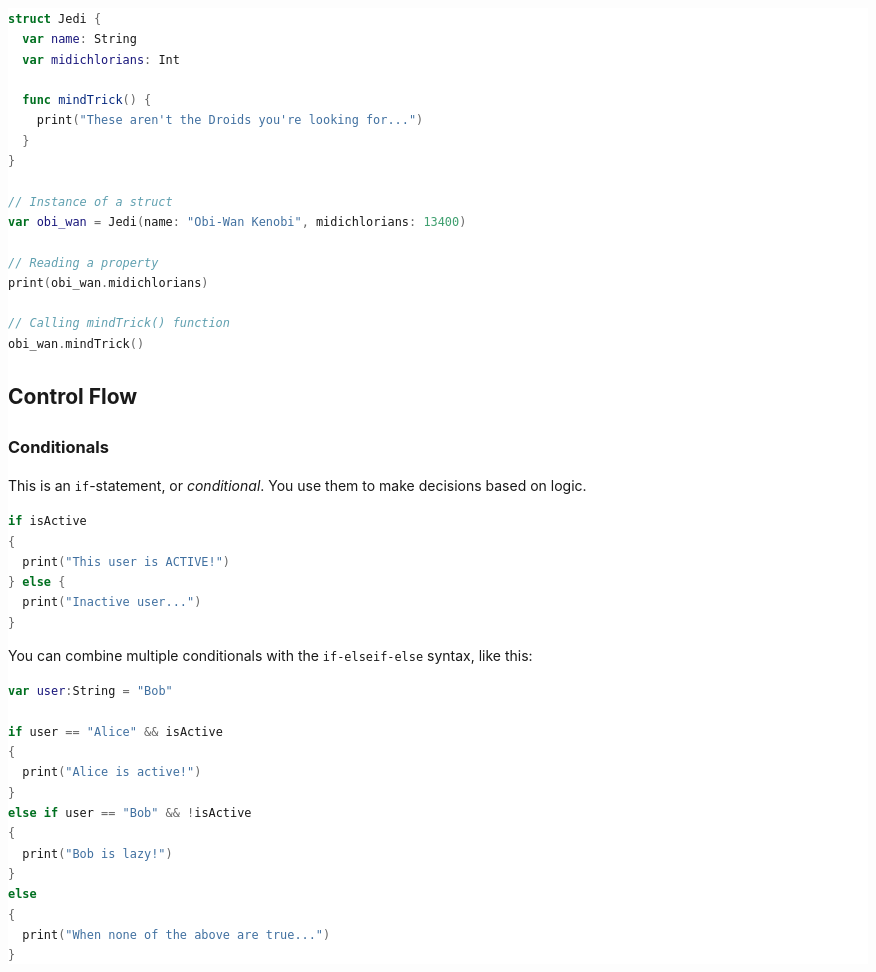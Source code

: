 ```swift
struct Jedi {
  var name: String
  var midichlorians: Int

  func mindTrick() {
    print("These aren't the Droids you're looking for...")
  }
}

// Instance of a struct
var obi_wan = Jedi(name: "Obi-Wan Kenobi", midichlorians: 13400)

// Reading a property
print(obi_wan.midichlorians) 

// Calling mindTrick() function
obi_wan.mindTrick()
```

## Control Flow

### Conditionals

This is an `if`-statement, or _conditional_. You use them to make decisions based on logic.

```swift
if isActive
{
  print("This user is ACTIVE!")
} else {
  print("Inactive user...")
}
```

You can combine multiple conditionals with the `if-elseif-else` syntax, like this:

```swift
var user:String = "Bob"

if user == "Alice" && isActive
{
  print("Alice is active!")
}
else if user == "Bob" && !isActive
{
  print("Bob is lazy!")
}
else
{
  print("When none of the above are true...")
}
```
